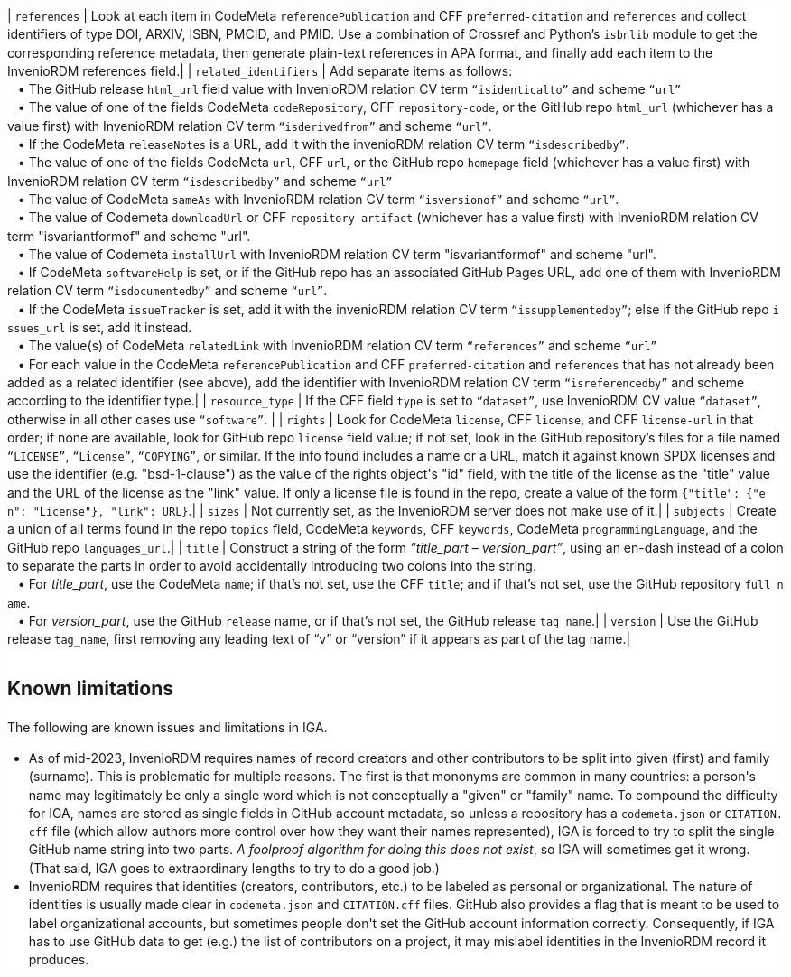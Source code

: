 | `references`              | Look at each item in CodeMeta `referencePublication` and CFF `preferred-citation` and `references` and collect identifiers of type DOI, ARXIV, ISBN, PMCID, and PMID. Use a combination of Crossref and Python’s `isbnlib` module to get the corresponding reference metadata, then generate plain-text references in APA format, and finally add each item to the InvenioRDM references field.|
| `related_identifiers`     | Add separate items as follows:<br>&nbsp;&nbsp;&nbsp;&bull;&nbsp;The GitHub release `html_url` field value with InvenioRDM relation CV term `“isidenticalto”` and scheme `“url”`<br>&nbsp;&nbsp;&nbsp;&bull;&nbsp;The value of one of the fields CodeMeta `codeRepository`, CFF `repository-code`, or the GitHub repo `html_url` (whichever has a value first) with InvenioRDM relation CV term `“isderivedfrom”` and scheme `“url”`.<br>&nbsp;&nbsp;&nbsp;&bull;&nbsp;If the CodeMeta `releaseNotes` is a URL, add it with the invenioRDM relation CV term `“isdescribedby”`.<br>&nbsp;&nbsp;&nbsp;&bull;&nbsp;The value of one of the fields CodeMeta `url`, CFF `url`, or the GitHub repo `homepage` field (whichever has a value first) with InvenioRDM relation CV term `“isdescribedby”` and scheme `“url”`<br>&nbsp;&nbsp;&nbsp;&bull;&nbsp;The value of CodeMeta `sameAs` with InvenioRDM relation CV term `“isversionof”` and scheme `“url”`.<br>&nbsp;&nbsp;&nbsp;&bull;&nbsp;The value of Codemeta `downloadUrl` or CFF `repository-artifact` (whichever has a value first) with InvenioRDM relation CV term "isvariantformof" and scheme "url".<br>&nbsp;&nbsp;&nbsp;&bull;&nbsp;The value of Codemeta `installUrl` with InvenioRDM relation CV term "isvariantformof" and scheme "url".<br>&nbsp;&nbsp;&nbsp;&bull;&nbsp;If CodeMeta `softwareHelp` is set, or if the GitHub repo has an associated GitHub Pages URL, add one of them with InvenioRDM relation CV term `“isdocumentedby”` and scheme `“url”`.<br>&nbsp;&nbsp;&nbsp;&bull;&nbsp;If the CodeMeta `issueTracker` is set, add it with the invenioRDM relation CV term `“issupplementedby”`; else if the GitHub repo `issues_url` is set, add it instead.<br>&nbsp;&nbsp;&nbsp;&bull;&nbsp;The value(s) of CodeMeta `relatedLink` with InvenioRDM relation CV term `“references”` and scheme `“url”`<br>&nbsp;&nbsp;&nbsp;&bull;&nbsp;For each value in the CodeMeta `referencePublication` and CFF `preferred-citation` and `references` that has not already been added as a related identifier (see above), add the identifier with InvenioRDM relation CV term `“isreferencedby”` and scheme according to the identifier type.|
| `resource_type`           | If the CFF field `type` is set to `“dataset”`, use InvenioRDM CV value `“dataset”`, otherwise in all other cases use `“software”`. |
| `rights`                  | Look for CodeMeta `license`, CFF `license`, and CFF `license-url` in that order; if none are available, look for GitHub repo `license` field value; if not set, look in the GitHub repository’s files for a file named `“LICENSE”`, `“License”`, `“COPYING”`, or similar. If the info found includes a name or a URL, match it against known SPDX licenses and use the identifier (e.g. "bsd-1-clause") as the value of the rights object's "id" field, with the title of the license as the "title" value and the URL of the license as the "link" value. If only a license file is found in the repo, create a value of the form `{"title": {"en": "License"}, "link": URL}`.|
| `sizes`                   | Not currently set, as the InvenioRDM server does not make use of it.|
| `subjects`                | Create a union of all terms found in the repo `topics` field, CodeMeta `keywords`, CFF `keywords`, CodeMeta `programmingLanguage`, and the GitHub repo `languages_url`.|
| `title`                   | Construct a string of the form _“title_part – version_part”_, using an en-dash instead of a colon to separate the parts in order to avoid accidentally introducing two colons into the string.<br>&nbsp;&nbsp;&nbsp;&bull;&nbsp;For _title\_part_, use the CodeMeta `name`; if that’s not set, use the CFF `title`; and if that’s not set, use the GitHub repository `full_name`.<br>&nbsp;&nbsp;&nbsp;&bull;&nbsp;For _version\_part_, use the GitHub `release` name, or if that’s not set, the GitHub release `tag_name`.|
| `version`                 | Use the GitHub release `tag_name`, first removing any leading text of “v” or “version” if it appears as part of the tag name.|

</div>

## Known limitations

The following are known issues and limitations in IGA.
* As of mid-2023, InvenioRDM requires names of record creators and other contributors to be split into given (first) and family (surname). This is problematic for multiple reasons. The first is that mononyms are common in many countries: a person's name may legitimately be only a single word which is not conceptually a "given" or "family" name.  To compound the difficulty for IGA, names are stored as single fields in GitHub account metadata, so unless a repository has a `codemeta.json` or `CITATION.cff` file (which allow authors more control over how they want their names represented), IGA is forced to try to split the single GitHub name string into two parts. _A foolproof algorithm for doing this does not exist_, so IGA will sometimes get it wrong. (That said, IGA goes to extraordinary lengths to try to do a good job.)
* InvenioRDM requires that identities (creators, contributors, etc.) to be labeled as personal or organizational. The nature of identities is usually made clear in `codemeta.json` and `CITATION.cff` files. GitHub also provides a flag that is meant to be used to label organizational accounts, but sometimes people don't set the GitHub account information correctly. Consequently, if IGA has to use GitHub data to get (e.g.) the list of contributors on a project, it may mislabel identities in the InvenioRDM record it produces.